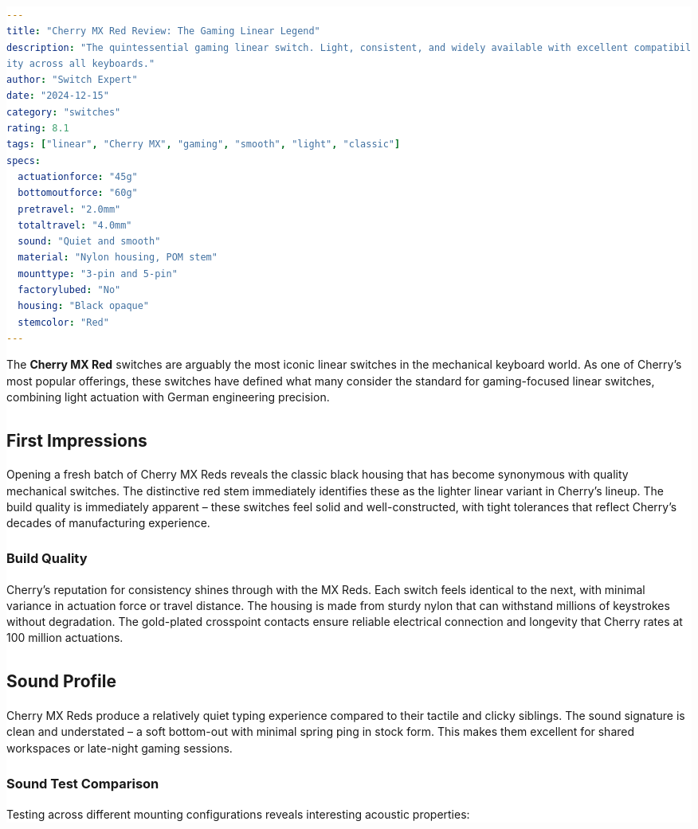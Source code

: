 ```yaml
---
title: "Cherry MX Red Review: The Gaming Linear Legend"
description: "The quintessential gaming linear switch. Light, consistent, and widely available with excellent compatibility across all keyboards."
author: "Switch Expert"
date: "2024-12-15"
category: "switches"
rating: 8.1
tags: ["linear", "Cherry MX", "gaming", "smooth", "light", "classic"]
specs:
  actuationforce: "45g"
  bottomoutforce: "60g"
  pretravel: "2.0mm"
  totaltravel: "4.0mm"
  sound: "Quiet and smooth"
  material: "Nylon housing, POM stem"
  mounttype: "3-pin and 5-pin"
  factorylubed: "No"
  housing: "Black opaque"
  stemcolor: "Red"
---
```


The **Cherry MX Red** switches are arguably the most iconic linear switches in the mechanical keyboard world. As one of Cherry’s most popular offerings, these switches have defined what many consider the standard for gaming-focused linear switches, combining light actuation with German engineering precision.

## First Impressions
Opening a fresh batch of Cherry MX Reds reveals the classic black housing that has become synonymous with quality mechanical switches. The distinctive red stem immediately identifies these as the lighter linear variant in Cherry’s lineup. The build quality is immediately apparent – these switches feel solid and well-constructed, with tight tolerances that reflect Cherry’s decades of manufacturing experience.

### Build Quality
Cherry’s reputation for consistency shines through with the MX Reds. Each switch feels identical to the next, with minimal variance in actuation force or travel distance. The housing is made from sturdy nylon that can withstand millions of keystrokes without degradation. The gold-plated crosspoint contacts ensure reliable electrical connection and longevity that Cherry rates at 100 million actuations.

## Sound Profile
Cherry MX Reds produce a relatively quiet typing experience compared to their tactile and clicky siblings. The sound signature is clean and understated – a soft bottom-out with minimal spring ping in stock form. This makes them excellent for shared workspaces or late-night gaming sessions.

### Sound Test Comparison
Testing across different mounting configurations reveals interesting acoustic properties:
